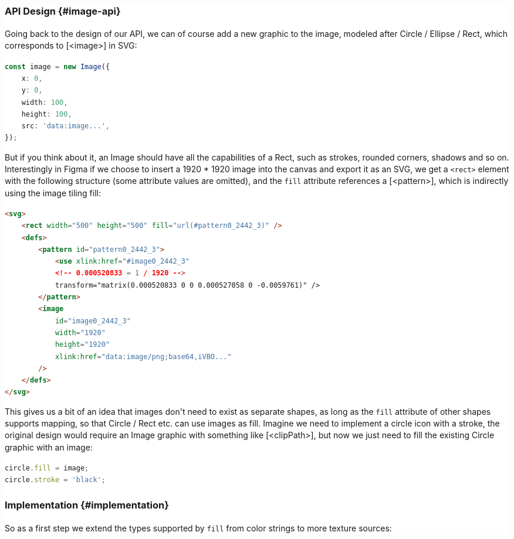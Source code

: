 ### API Design {#image-api}

Going back to the design of our API, we can of course add a new graphic to the image, modeled after Circle / Ellipse / Rect, which corresponds to [\<image\>] in SVG:

```ts
const image = new Image({
    x: 0,
    y: 0,
    width: 100,
    height: 100,
    src: 'data:image...',
});
```

But if you think about it, an Image should have all the capabilities of a Rect, such as strokes, rounded corners, shadows and so on. Interestingly in Figma if we choose to insert a 1920 \* 1920 image into the canvas and export it as an SVG, we get a `<rect>` element with the following structure (some attribute values are omitted), and the `fill` attribute references a [\<pattern\>], which is indirectly using the image tiling fill:

```html
<svg>
    <rect width="500" height="500" fill="url(#pattern0_2442_3)" />
    <defs>
        <pattern id="pattern0_2442_3">
            <use xlink:href="#image0_2442_3"
            <!-- 0.000520833 = 1 / 1920 -->
            transform="matrix(0.000520833 0 0 0.000527058 0 -0.0059761)" />
        </pattern>
        <image
            id="image0_2442_3"
            width="1920"
            height="1920"
            xlink:href="data:image/png;base64,iVBO..."
        />
    </defs>
</svg>
```

This gives us a bit of an idea that images don't need to exist as separate shapes, as long as the `fill` attribute of other shapes supports mapping, so that Circle / Rect etc. can use images as fill. Imagine we need to implement a circle icon with a stroke, the original design would require an Image graphic with something like [\<clipPath\>], but now we just need to fill the existing Circle graphic with an image:

```ts
circle.fill = image;
circle.stroke = 'black';
```

### Implementation {#implementation}

So as a first step we extend the types supported by `fill` from color strings to more texture sources:


[Export from Figma]: https://help.figma.com/hc/en-us/articles/360040028114-Export-from-Figma#h_01GWB002EPWMFSXKAEC62GS605
[How to simulate stroke-align (stroke-alignment) in SVG]: https://stackoverflow.com/questions/74958705/how-to-simulate-stroke-align-stroke-alignment-in-svg
[HTMLCanvasElement.toDataURL()]: https://developer.mozilla.org/en-US/docs/Web/API/HTMLCanvasElement/toDataURL
[preserveDrawingBuffer]: https://developer.mozilla.org/en-US/docs/Web/API/HTMLCanvasElement/getContext#preservedrawingbuffer
[DataURI]: https://developer.mozilla.org/en-US/docs/Web/HTTP/Basics_of_HTTP/Data_URLs
[SwapChain]: /guide/lesson-001#swapchain
[Web UI with Lit and Shoelace]: /guide/lesson-007
[Plugin-based architecture]: /guide/lesson-001#plugin-based-architecture
[SVGRenderer]: https://threejs.org/docs/#examples/en/renderers/SVGRenderer
[toJSON]: https://threejs.org/docs/#api/en/core/Object3D.toJSON
[JSON-Object-Scene-format-4]: https://github.com/mrdoob/three.js/wiki/JSON-Object-Scene-format-4
[Grid]: /guide/lesson-005
[SVG Element]: https://developer.mozilla.org/en-US/docs/Web/SVG/Element
[\<svg\>]: https://developer.mozilla.org/en-US/docs/Web/SVG/Element/svg
[setAttribute]: https://developer.mozilla.org/en-US/docs/Web/API/Element/setAttribute
[jsPDF]: https://github.com/parallax/jsPDF
[loaders.gl]: https://github.com/visgl/loaders.gl
[ImageLoader]: https://loaders.gl/docs/modules/images/api-reference/image-loader
[CompressedTextureLoader]: https://loaders.gl/docs/modules/textures/api-reference/compressed-texture-loader
[PIXI Assets]: https://pixijs.download/release/docs/assets.html
[Specifying stroke alignment]: https://www.w3.org/TR/svg-strokes/#SpecifyingStrokeAlignment
[StrokeAlign in Figma widget]: https://www.figma.com/widget-docs/api/component-SVG/#strokealign
[How to draw grid using HTML5 and canvas or SVG]: https://stackoverflow.com/questions/14208673/how-to-draw-grid-using-html5-and-canvas-or-svg
[Convert ImageBitmap to Blob]: https://stackoverflow.com/questions/52959839/convert-imagebitmap-to-blob
[ImageBitmapRenderingContext]: https://developer.mozilla.org/en-US/docs/Web/API/ImageBitmapRenderingContext
[@pixi-essentials/svg]: https://github.com/ShukantPal/pixi-essentials/tree/master/packages/svg
[Vector rendering of SVG content with PixiJS]: https://medium.com/javascript-in-plain-english/vector-rendering-of-svg-content-with-pixijs-6f26c91f09ee
[svgo]: https://github.com/svg/svgo
[Dot Grid With pattern]: https://www.smashingmagazine.com/2024/09/svg-coding-examples-recipes-writing-vectors-by-hand/#dot-grid-with-pattern
[Adding Shadows to SVG Icons With CSS and SVG Filters]: https://css-tricks.com/adding-shadows-to-svg-icons-with-css-and-svg-filters/
[filter primitive]: https://developer.mozilla.org/en-US/docs/Web/SVG/Element#filter_primitive_elements
[JSON objects in tldraw]: https://tldraw.dev/docs/shapes#The-shape-object
[JSON schema in excalidraw]: https://docs.excalidraw.com/docs/codebase/json-schema
[viewBox]: https://developer.mozilla.org/en-US/docs/Web/SVG/Reference/Attribute/viewBox